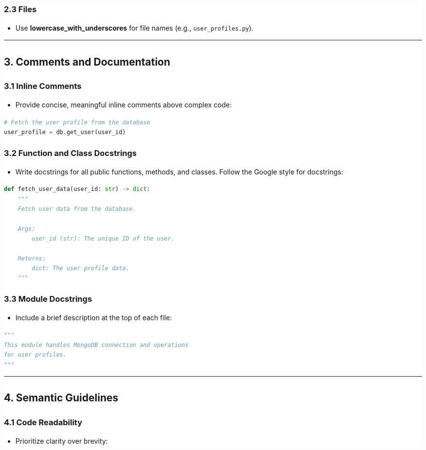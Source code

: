 ### 2.3 Files

- Use **lowercase_with_underscores** for file names (e.g., `user_profiles.py`).

---

## 3. Comments and Documentation

### 3.1 Inline Comments

- Provide concise, meaningful inline comments above complex code:

```python
# Fetch the user profile from the database
user_profile = db.get_user(user_id)
```

### 3.2 Function and Class Docstrings

- Write docstrings for all public functions, methods, and classes. Follow the Google style for docstrings:

```python
def fetch_user_data(user_id: str) -> dict:
    """
    Fetch user data from the database.

    Args:
        user_id (str): The unique ID of the user.

    Returns:
        dict: The user profile data.
    """
```

### 3.3 Module Docstrings

- Include a brief description at the top of each file:

```python
"""
This module handles MongoDB connection and operations
for user profiles.
"""
```

---

## 4. Semantic Guidelines

### 4.1 Code Readability

- Prioritize clarity over brevity:
